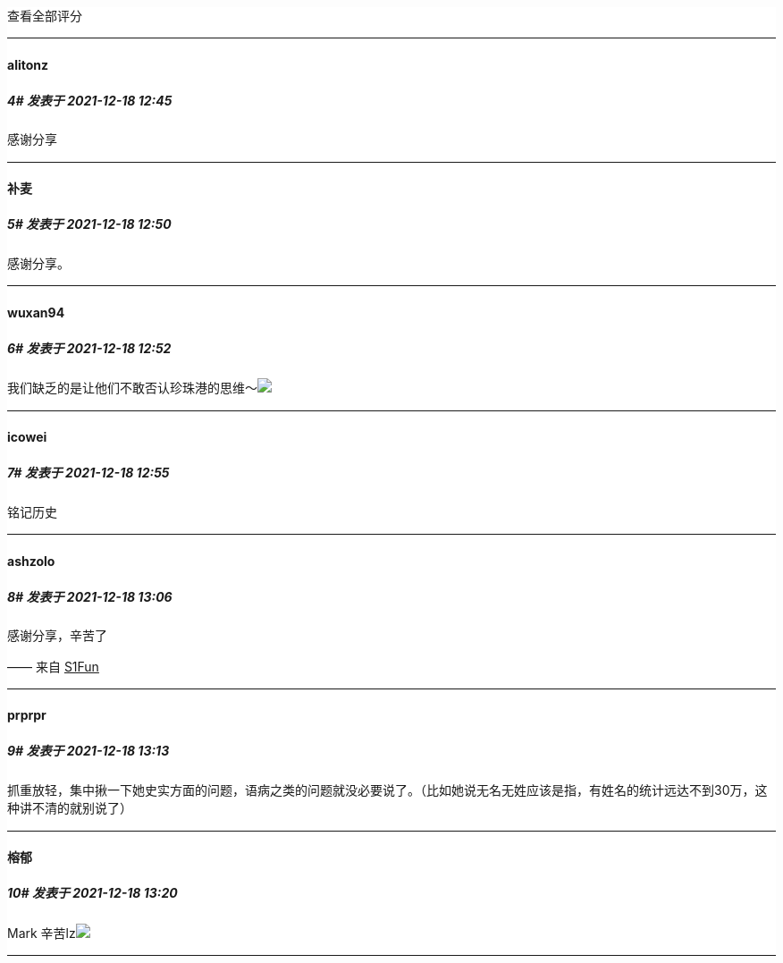 查看全部评分

*****

####  alitonz  
##### 4#       发表于 2021-12-18 12:45

感谢分享

*****

####  补麦  
##### 5#       发表于 2021-12-18 12:50

感谢分享。

*****

####  wuxan94  
##### 6#       发表于 2021-12-18 12:52

我们缺乏的是让他们不敢否认珍珠港的思维～<img src="https://static.saraba1st.com/image/smiley/face2017/230.gif" referrerpolicy="no-referrer">

*****

####  icowei  
##### 7#       发表于 2021-12-18 12:55

铭记历史

*****

####  ashzolo  
##### 8#       发表于 2021-12-18 13:06

感谢分享，辛苦了

—— 来自 [S1Fun](https://s1fun.koalcat.com)

*****

####  prprpr  
##### 9#       发表于 2021-12-18 13:13

抓重放轻，集中揪一下她史实方面的问题，语病之类的问题就没必要说了。（比如她说无名无姓应该是指，有姓名的统计远达不到30万，这种讲不清的就别说了）

*****

####  榕郁  
##### 10#       发表于 2021-12-18 13:20

Mark 辛苦lz<img src="https://static.saraba1st.com/image/smiley/face2017/026.png" referrerpolicy="no-referrer">

*****

